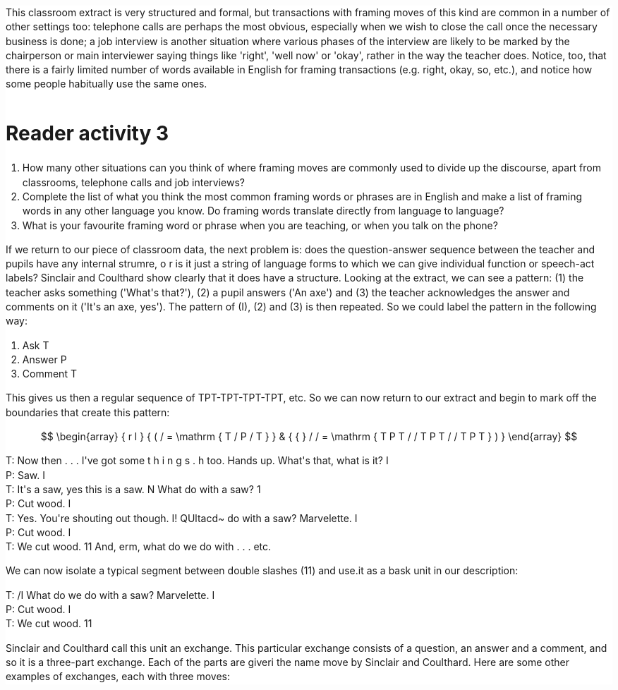 This classroom extract is very structured and formal, but transactions with framing moves of this kind are common in a number of other settings too: telephone calls are perhaps the most obvious, especially when we wish to close the call once the necessary business is done; a job interview is another situation where various phases of the interview are likely to be marked by the chairperson or main interviewer saying things like 'right', 'well now' or 'okay', rather in the way the teacher does. Notice, too, that there is a fairly limited number of words available in English for framing transactions (e.g. right, okay, so, etc.), and notice how some people habitually use the same ones.

# Reader activity 3

1. How many other situations can you think of where framing moves are commonly used to divide up the discourse, apart from classrooms, telephone calls and job interviews?   
2. Complete the list of what you think the most common framing words or phrases are in English and make a list of framing words in any other language you know. Do framing words translate directly from language to language?   
3. What is your favourite framing word or phrase when you are teaching, or when you talk on the phone?

If we return to our piece of classroom data, the next problem is: does the question-answer sequence between the teacher and pupils have any internal strumre, o r is it just a string of language forms to which we can give individual function or speech-act labels? Sinclair and Coulthard show clearly that it does have a structure. Looking at the extract, we can see a pattern: (1) the teacher asks something ('What's that?'), (2) a pupil answers ('An axe') and (3) the teacher acknowledges the answer and comments on it ('It's an axe, yes'). The pattern of (I), (2) and (3) is then repeated. So we could label the pattern in the following way:

1. Ask T   
2. Answer P   
3. Comment T

This gives us then a regular sequence of TPT-TPT-TPT-TPT, etc. So we can now return to our extract and begin to mark off the boundaries that create this pattern:

$$
\begin{array} { r l } { ( / = \mathrm { T / P / T } } & { { } / / = \mathrm { T P T / / T P T / / T P T } ) } \end{array}
$$

T: Now then . . . I've got some t h i n g s . h too. Hands up. What's that, what is it? I   
P: Saw. I   
T: It's a saw, yes this is a saw. N What do with a saw? 1   
P: Cut wood. I   
T: Yes. You're shouting out though. I! QUltacd\~ do with a saw? Marvelette. I   
P: Cut wood. I   
T: We cut wood. 11 And, erm, what do we do with . . . etc.

We can now isolate a typical segment between double slashes (11) and use.it as a bask unit in our description:

T: /I What do we do with a saw? Marvelette. I   
P: Cut wood. I   
T: We cut wood. 11

Sinclair and Coulthard call this unit an exchange. This particular exchange consists of a question, an answer and a comment, and so it is a three-part exchange. Each of the parts are giveri the name move by Sinclair and Coulthard. Here are some other examples of exchanges, each with three moves:
